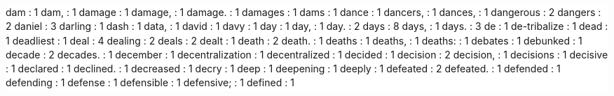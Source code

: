 dam : 1
dam, : 1
damage : 1
damage, : 1
damage. : 1
damages : 1
dams : 1
dance : 1
dancers, : 1
dances, : 1
dangerous : 2
dangers : 2
daniel : 3
darling : 1
dash : 1
data, : 1
david : 1
davy : 1
day : 1
day, : 1
day. : 2
days : 8
days, : 1
days. : 3
de : 1
de-tribalize : 1
dead : 1
deadliest : 1
deal : 4
dealing : 2
deals : 2
dealt : 1
death : 2
death. : 1
deaths : 1
deaths, : 1
deaths: : 1
debates : 1
debunked : 1
decade : 2
decades. : 1
december : 1
decentralization : 1
decentralized : 1
decided : 1
decision : 2
decision, : 1
decisions : 1
decisive : 1
declared : 1
declined. : 1
decreased : 1
decry : 1
deep : 1
deepening : 1
deeply : 1
defeated : 2
defeated. : 1
defended : 1
defending : 1
defense : 1
defensible : 1
defensive; : 1
defined : 1